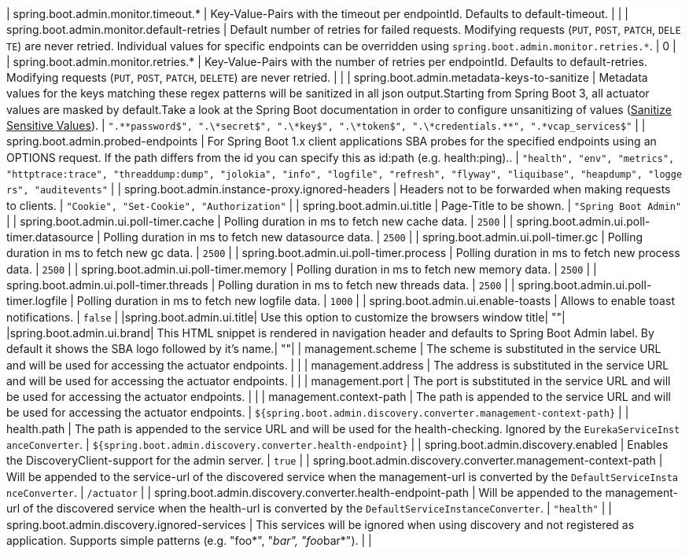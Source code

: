 | spring.boot.admin.monitor.timeout.*                         | Key-Value-Pairs with the timeout per endpointId. Defaults to default-timeout. |                                                              |
| spring.boot.admin.monitor.default-retries                   | Default number of retries for failed requests. Modifying requests (`PUT`, `POST`, `PATCH`, `DELETE`) are never retried. Individual values for specific endpoints can be overridden using `spring.boot.admin.monitor.retries.*`. | 0                                                            |
| spring.boot.admin.monitor.retries.*                         | Key-Value-Pairs with the number of retries per endpointId. Defaults to default-retries. Modifying requests (`PUT`, `POST`, `PATCH`, `DELETE`) are never retried. |                                                              |
| spring.boot.admin.metadata-keys-to-sanitize                 | Metadata values for the keys matching these regex patterns will be sanitized in all json output.Starting from Spring Boot 3, all actuator values are masked by default.Take a look at the Spring Boot documentation in order to configure unsanitizing of values ([Sanitize Sensitive Values](https://docs.spring.io/spring-boot/docs/current/reference/htmlsingle/#howto.actuator.sanitize-sensitive-values)). | `".**password$", ".\*secret$", ".\*key$", ".\*token$", ".\*credentials.**", ".*vcap_services$"` |
| spring.boot.admin.probed-endpoints                          | For Spring Boot 1.x client applications SBA probes for the specified endpoints using an OPTIONS request. If the path differs from the id you can specify this as id:path (e.g. health:ping).. | `"health", "env", "metrics", "httptrace:trace", "threaddump:dump", "jolokia", "info", "logfile", "refresh", "flyway", "liquibase", "heapdump", "loggers", "auditevents"` |
| spring.boot.admin.instance-proxy.ignored-headers            | Headers not to be forwarded when making requests to clients. | `"Cookie", "Set-Cookie", "Authorization"`                    |
| spring.boot.admin.ui.title                                  | Page-Title to be shown.                                      | `"Spring Boot Admin"`                                        |
| spring.boot.admin.ui.poll-timer.cache                       | Polling duration in ms to fetch new cache data.              | `2500`                                                       |
| spring.boot.admin.ui.poll-timer.datasource                  | Polling duration in ms to fetch new datasource data.         | `2500`                                                       |
| spring.boot.admin.ui.poll-timer.gc                          | Polling duration in ms to fetch new gc data.                 | `2500`                                                       |
| spring.boot.admin.ui.poll-timer.process                     | Polling duration in ms to fetch new process data.            | `2500`                                                       |
| spring.boot.admin.ui.poll-timer.memory                      | Polling duration in ms to fetch new memory data.             | `2500`                                                       |
| spring.boot.admin.ui.poll-timer.threads                     | Polling duration in ms to fetch new threads data.            | `2500`                                                       |
| spring.boot.admin.ui.poll-timer.logfile                     | Polling duration in ms to fetch new logfile data.            | `1000`                                                       |
| spring.boot.admin.ui.enable-toasts                          | Allows to enable toast notifications.                        | `false`                                                      |
|spring.boot.admin.ui.title| Use this option to customize the browsers window title| ""|
|spring.boot.admin.ui.brand| This HTML snippet is rendered in navigation header and defaults to Spring Boot Admin label. By default it shows the SBA logo followed by it’s name.| ""|
| management.scheme       | The scheme is substituted in the service URL and will be used for accessing the actuator endpoints. |                                                              |
| management.address      | The address is substituted in the service URL and will be used for accessing the actuator endpoints. |                                                              |
| management.port         | The port is substituted in the service URL and will be used for accessing the actuator endpoints. |                                                              |
| management.context-path | The path is appended to the service URL and will be used for accessing the actuator endpoints. | `${spring.boot.admin.discovery.converter.management-context-path}` |
| health.path             | The path is appended to the service URL and will be used for the health-checking. Ignored by the `EurekaServiceInstanceConverter`. | `${spring.boot.admin.discovery.converter.health-endpoint}`   |
| spring.boot.admin.discovery.enabled                          | Enables the DiscoveryClient-support for the admin server.    | `true`        |
| spring.boot.admin.discovery.converter.management-context-path | Will be appended to the service-url of the discovered service when the management-url is converted by the `DefaultServiceInstanceConverter`. | `/actuator`   |
| spring.boot.admin.discovery.converter.health-endpoint-path   | Will be appended to the management-url of the discovered service when the health-url is converted by the `DefaultServiceInstanceConverter`. | `"health"`    |
| spring.boot.admin.discovery.ignored-services                 | This services will be ignored when using discovery and not registered as application. Supports simple patterns (e.g. "foo*", "*bar", "foo*bar*"). |               |